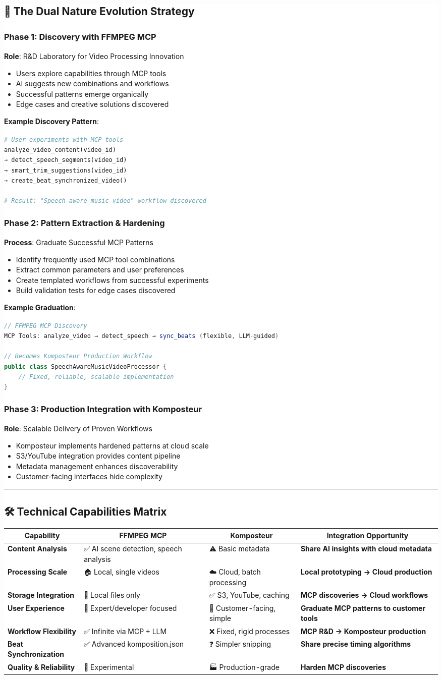 
## 🔄 The Dual Nature Evolution Strategy

### Phase 1: Discovery with FFMPEG MCP
**Role**: R&D Laboratory for Video Processing Innovation
- Users explore capabilities through MCP tools
- AI suggests new combinations and workflows  
- Successful patterns emerge organically
- Edge cases and creative solutions discovered

**Example Discovery Pattern**:
```python
# User experiments with MCP tools
analyze_video_content(video_id) 
→ detect_speech_segments(video_id)
→ smart_trim_suggestions(video_id)
→ create_beat_synchronized_video()

# Result: "Speech-aware music video" workflow discovered
```

### Phase 2: Pattern Extraction & Hardening
**Process**: Graduate Successful MCP Patterns
- Identify frequently used MCP tool combinations
- Extract common parameters and user preferences
- Create templated workflows from successful experiments
- Build validation tests for edge cases discovered

**Example Graduation**:
```java
// FFMPEG MCP Discovery
MCP Tools: analyze_video → detect_speech → sync_beats (flexible, LLM-guided)

// Becomes Komposteur Production Workflow  
public class SpeechAwareMusicVideoProcessor {
    // Fixed, reliable, scalable implementation
}
```

### Phase 3: Production Integration with Komposteur
**Role**: Scalable Delivery of Proven Workflows
- Komposteur implements hardened patterns at cloud scale
- S3/YouTube integration provides content pipeline
- Metadata management enhances discoverability
- Customer-facing interfaces hide complexity

---

## 🛠️ Technical Capabilities Matrix

| Capability | FFMPEG MCP | Komposteur | Integration Opportunity |
|------------|------------|------------|-------------------------|
| **Content Analysis** | ✅ AI scene detection, speech analysis | ⚠️ Basic metadata | **Share AI insights with cloud metadata** |
| **Processing Scale** | 🏠 Local, single videos | ☁️ Cloud, batch processing | **Local prototyping → Cloud production** |
| **Storage Integration** | 📁 Local files only | ✅ S3, YouTube, caching | **MCP discoveries → Cloud workflows** |
| **User Experience** | 🧪 Expert/developer focused | 👥 Customer-facing, simple | **Graduate MCP patterns to customer tools** |
| **Workflow Flexibility** | ✅ Infinite via MCP + LLM | ❌ Fixed, rigid processes | **MCP R&D → Komposteur production** |
| **Beat Synchronization** | ✅ Advanced komposition.json | ❓ Simpler snipping | **Share precise timing algorithms** |
| **Quality & Reliability** | 🔬 Experimental | 🏭 Production-grade | **Harden MCP discoveries** |